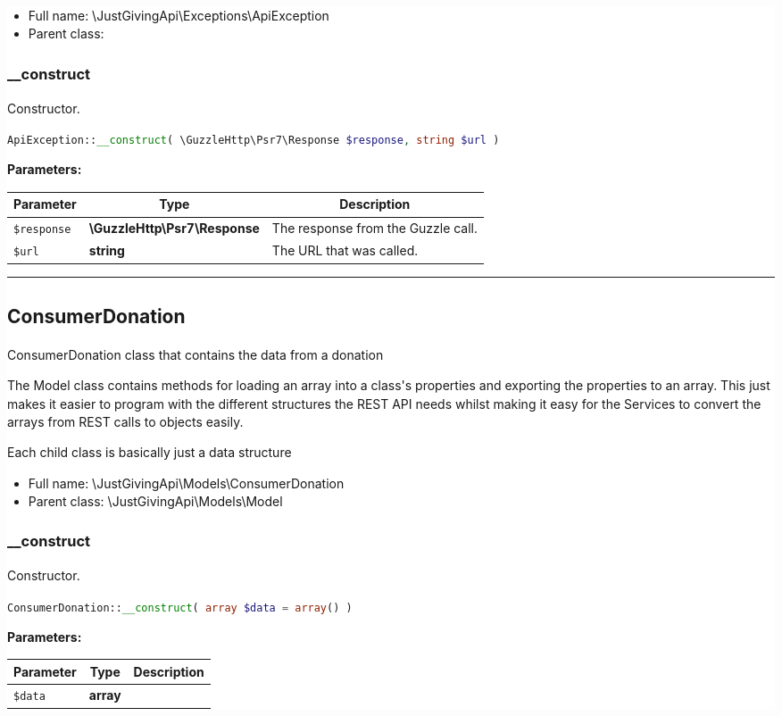 * Full name: \JustGivingApi\Exceptions\ApiException
* Parent class: 


### __construct

Constructor.

```php
ApiException::__construct( \GuzzleHttp\Psr7\Response $response, string $url )
```




**Parameters:**

| Parameter | Type | Description |
|-----------|------|-------------|
| `$response` | **\GuzzleHttp\Psr7\Response** | The response from the Guzzle call. |
| `$url` | **string** | The URL that was called. |




---

## ConsumerDonation

ConsumerDonation class that contains the data from a donation

The Model class contains methods for loading an array into a class's properties and
exporting the properties to an array. This just makes it easier to program with the
different structures the REST API needs whilst making it easy for the Services to convert
the arrays from REST calls to objects easily.

Each child class is basically just a data structure

* Full name: \JustGivingApi\Models\ConsumerDonation
* Parent class: \JustGivingApi\Models\Model


### __construct

Constructor.

```php
ConsumerDonation::__construct( array $data = array() )
```




**Parameters:**

| Parameter | Type | Description |
|-----------|------|-------------|
| `$data` | **array** |  |

